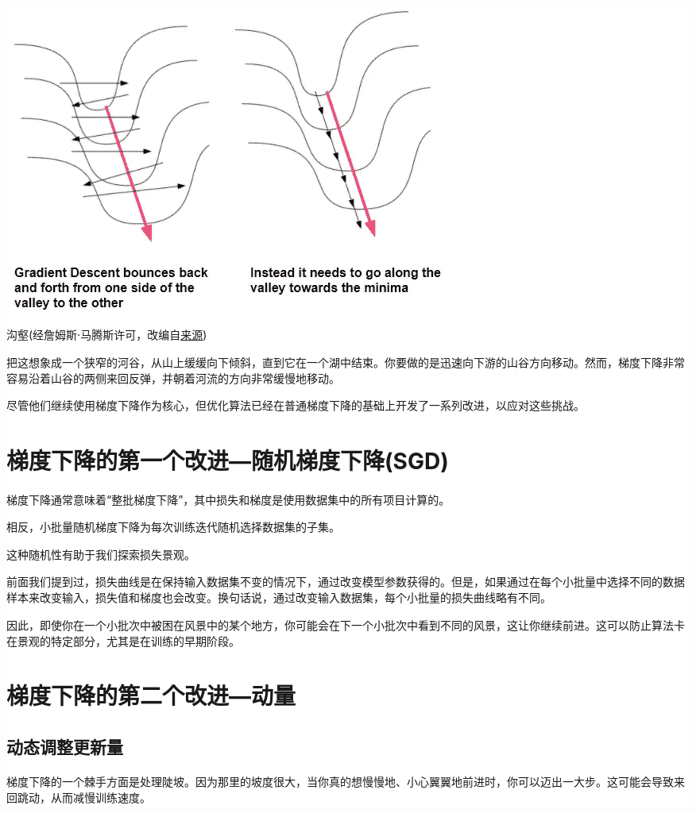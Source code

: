 ![](img/c08c388958d8ff324d487a9c410104f6.png)

沟壑(经詹姆斯·马腾斯许可，改编自[来源](https://icml.cc/Conferences/2010/papers/458.pdf))

把这想象成一个狭窄的河谷，从山上缓缓向下倾斜，直到它在一个湖中结束。你要做的是迅速向下游的山谷方向移动。然而，梯度下降非常容易沿着山谷的两侧来回反弹，并朝着河流的方向非常缓慢地移动。

尽管他们继续使用梯度下降作为核心，但优化算法已经在普通梯度下降的基础上开发了一系列改进，以应对这些挑战。

# 梯度下降的第一个改进—随机梯度下降(SGD)

梯度下降通常意味着“整批梯度下降”，其中损失和梯度是使用数据集中的所有项目计算的。

相反，小批量随机梯度下降为每次训练迭代随机选择数据集的子集。

这种随机性有助于我们探索损失景观。

前面我们提到过，损失曲线是在保持输入数据集不变的情况下，通过改变模型参数获得的。但是，如果通过在每个小批量中选择不同的数据样本来改变输入，损失值和梯度也会改变。换句话说，通过改变输入数据集，每个小批量的损失曲线略有不同。

因此，即使你在一个小批次中被困在风景中的某个地方，你可能会在下一个小批次中看到不同的风景，这让你继续前进。这可以防止算法卡在景观的特定部分，尤其是在训练的早期阶段。

# 梯度下降的第二个改进—动量

## 动态调整更新量

梯度下降的一个棘手方面是处理陡坡。因为那里的坡度很大，当你真的想慢慢地、小心翼翼地前进时，你可以迈出一大步。这可能会导致来回跳动，从而减慢训练速度。
